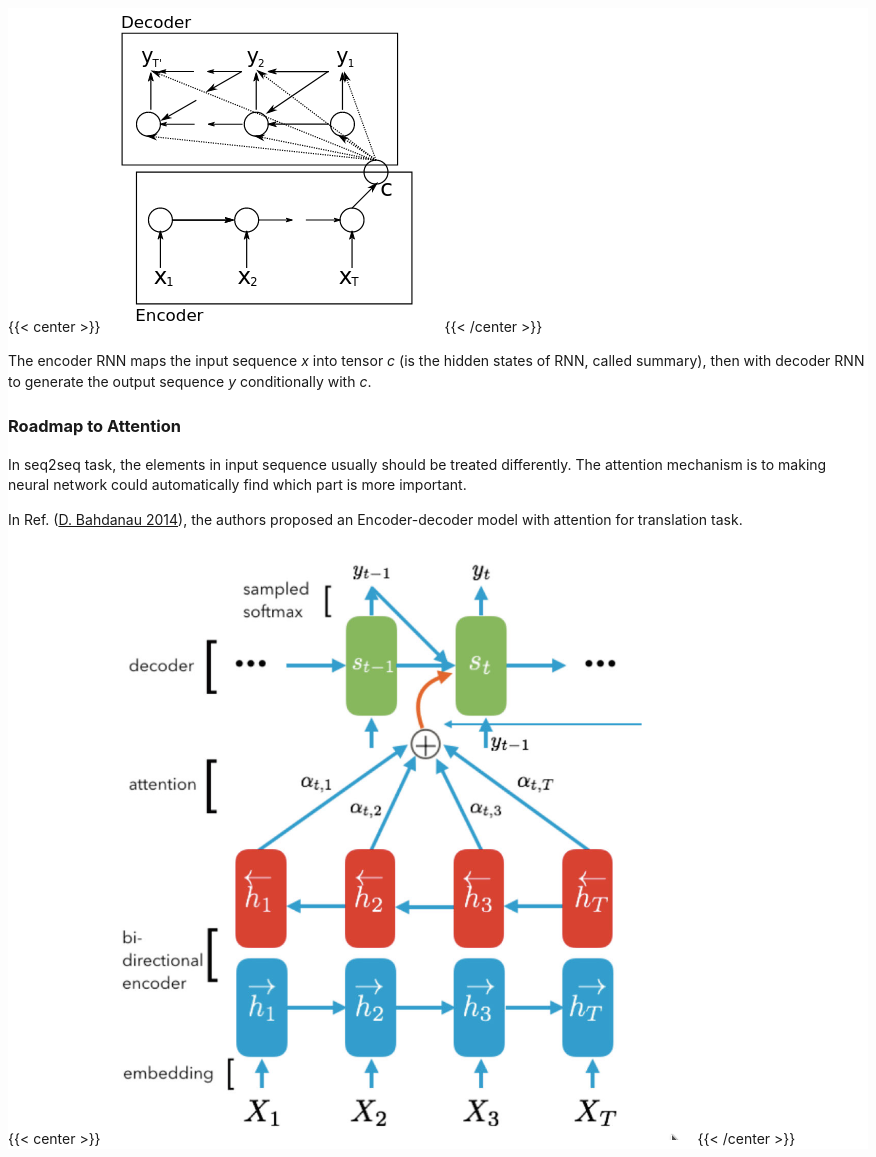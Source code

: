 {{< center >}}<img name="preview" src="./figs/rnn_encdec.png"/>{{< /center >}}

The encoder RNN maps the input sequence $x$ into tensor $c$ (is the hidden states of RNN, called summary), then with decoder RNN to generate the output sequence $y$ conditionally with $c$.

### Roadmap to Attention

In seq2seq task, the elements in input sequence usually should be treated differently. The attention mechanism is to making neural network could automatically find which part is more important. 

In Ref. ([D. Bahdanau 2014][5]), the authors proposed an Encoder-decoder model with attention for translation task. 

{{< center >}}<img name="preview" src="./figs/birnn_annotating.png"/>{{< /center >}}


[1]: https://www.pnas.org/doi/epdf/10.1073/pnas.79.8.2554
[2]: https://www.deeplearningbook.org/
[3]: https://direct.mit.edu/neco/article-abstract/9/8/1735/6109/Long-Short-Term-Memory?redirectedFrom=fulltext
[4]: https://arxiv.org/abs/1406.1078
[5]: https://arxiv.org/abs/1409.0473
[6]: https://arxiv.org/abs/1706.03762
[7]: http://web.stanford.edu/class/cs224n/slides/cs224n-2021-lecture09-transformers.pdf
[8]: https://openai.com/blog/chatgpt/
[9]: https://arxiv.org/abs/2005.14165
[10]: https://s3-us-west-2.amazonaws.com/openai-assets/research-covers/language-unsupervised/language_understanding_paper.pdf
[11]: https://d4mucfpksywv.cloudfront.net/better-language-models/language_models_are_unsupervised_multitask_learners.pdf
[12]: https://arxiv.org/pdf/1606.06031.pdf
[13]: https://arxiv.org/pdf/2107.13586.pdf
[14]: https://arxiv.org/pdf/2203.02155.pdf
